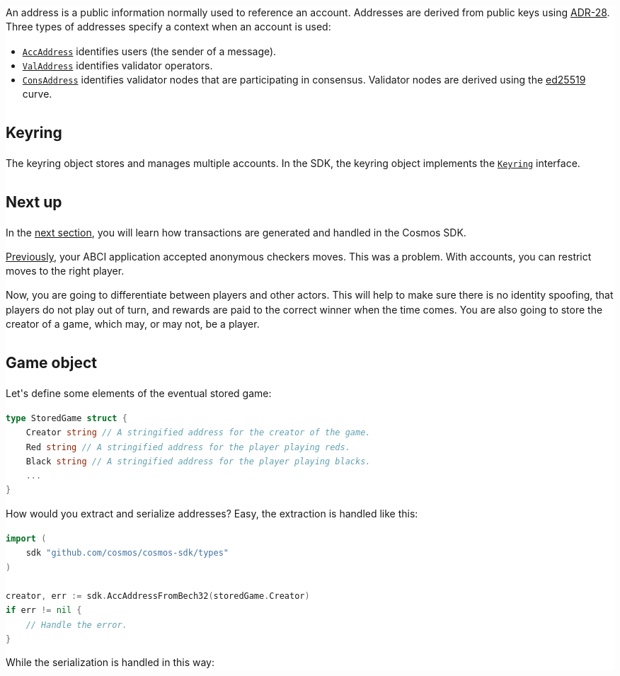 An address is a public information normally used to reference an account. Addresses are derived from public keys using [ADR-28](https://github.com/cosmos/cosmos-sdk/blob/master/docs/architecture/adr-028-public-key-addresses.md). Three types of addresses specify a context when an account is used:

* [`AccAddress`](https://github.com/cosmos/cosmos-sdk/blob/1dba6735739e9b4556267339f0b67eaec9c609ef/types/address.go#L129) identifies users (the sender of a message).
* [`ValAddress`](https://github.com/cosmos/cosmos-sdk/blob/23e864bc987e61af84763d9a3e531707f9dfbc84/types/address.go#L298) identifies validator operators.
* [`ConsAddress`](https://github.com/cosmos/cosmos-sdk/blob/23e864bc987e61af84763d9a3e531707f9dfbc84/types/address.go#L448) identifies validator nodes that are participating in consensus. Validator nodes are derived using the [ed25519](https://www.cryptopp.com/wiki/Ed25519) curve.

## Keyring

The keyring object stores and manages multiple accounts. In the SDK, the keyring object implements the [`Keyring`](https://github.com/cosmos/cosmos-sdk/blob/bf11b1bf1fa0c52fb2cd51e4f4ab0c90a4dd38a0/crypto/keyring/keyring.go#L55) interface.

## Next up

In the [next section](./05-transactions), you will learn how transactions are generated and handled in the Cosmos SDK.

<ExpansionPanel title="Show me some code for my checkers' blockchain">

[Previously](../3-main-concepts/02-architecture), your ABCI application accepted anonymous checkers moves. This was a problem. With accounts, you can restrict moves to the right player.

Now, you are going to differentiate between players and other actors. This will help to make sure there is no identity spoofing, that players do not play out of turn, and rewards are paid to the correct winner when the time comes. You are also going to store the creator of a game, which may, or may not, be a player.

## Game object

Let's define some elements of the eventual stored game:

```go
type StoredGame struct {
    Creator string // A stringified address for the creator of the game.
    Red string // A stringified address for the player playing reds.
    Black string // A stringified address for the player playing blacks.
    ...
}
```

How would you extract and serialize addresses? Easy, the extraction is handled like this:

```go
import (
    sdk "github.com/cosmos/cosmos-sdk/types"
)

creator, err := sdk.AccAddressFromBech32(storedGame.Creator)
if err != nil {
    // Handle the error.
}
```
While the serialization is handled in this way:
